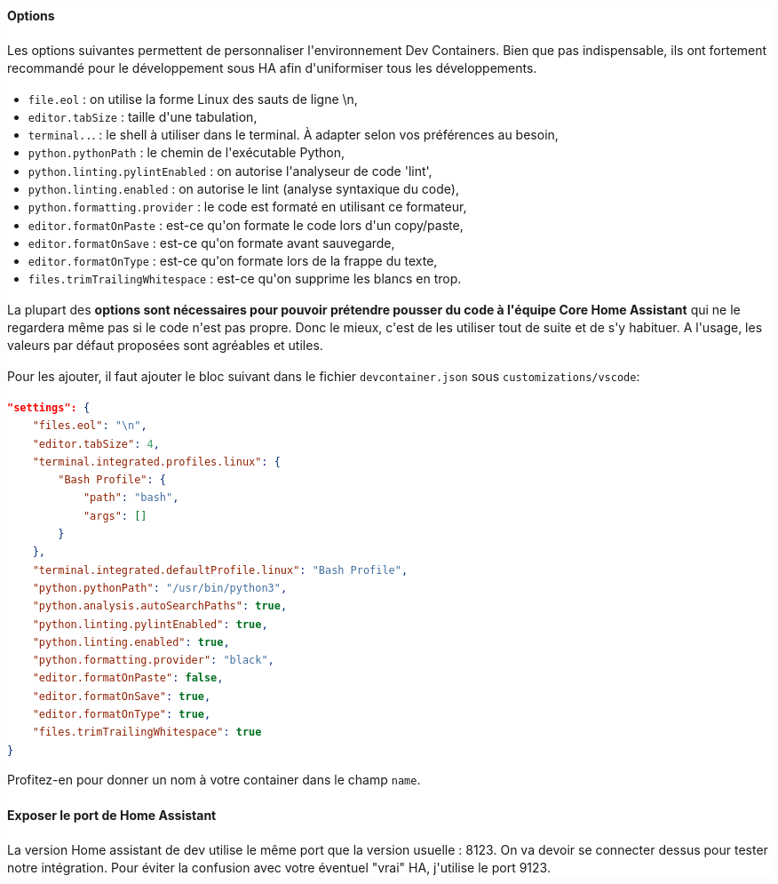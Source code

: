 #### Options

Les options suivantes permettent de personnaliser l'environnement Dev Containers. Bien que pas indispensable, ils ont fortement recommandé pour le développement sous HA afin d'uniformiser tous les développements.

* `file.eol` : on utilise la forme Linux des sauts de ligne \n,
* `editor.tabSize` : taille d'une tabulation,
* `terminal..`. : le shell à utiliser dans le terminal. À adapter selon vos préférences au besoin,
* `python.pythonPath` : le chemin de l'exécutable Python,
* `python.linting.pylintEnabled` : on autorise l'analyseur de code 'lint',
* `python.linting.enabled` : on autorise le lint (analyse syntaxique du code),
* `python.formatting.provider` : le code est formaté en utilisant ce formateur,
* `editor.formatOnPaste` : est-ce qu'on formate le code lors d'un copy/paste,
* `editor.formatOnSave` : est-ce qu'on formate avant sauvegarde,
* `editor.formatOnType` : est-ce qu'on formate lors de la frappe du texte,
* `files.trimTrailingWhitespace` : est-ce qu'on supprime les blancs en trop.

La plupart des **options sont nécessaires pour pouvoir prétendre pousser du code à l'équipe Core Home Assistant** qui ne le regardera même pas si le code n'est pas propre. Donc le mieux, c'est de les utiliser tout de suite et de s'y habituer. A l'usage, les valeurs par défaut proposées sont agréables et utiles.

Pour les ajouter, il faut ajouter le bloc suivant dans le fichier `devcontainer.json` sous `customizations/vscode`:

```json
"settings": {
    "files.eol": "\n",
    "editor.tabSize": 4,
    "terminal.integrated.profiles.linux": {
        "Bash Profile": {
            "path": "bash",
            "args": []
        }
    },
    "terminal.integrated.defaultProfile.linux": "Bash Profile",
    "python.pythonPath": "/usr/bin/python3",
    "python.analysis.autoSearchPaths": true,
    "python.linting.pylintEnabled": true,
    "python.linting.enabled": true,
    "python.formatting.provider": "black",
    "editor.formatOnPaste": false,
    "editor.formatOnSave": true,
    "editor.formatOnType": true,
    "files.trimTrailingWhitespace": true
}
```

Profitez-en pour donner un nom à votre container dans le champ `name`.

#### Exposer le port de Home Assistant

La version Home assistant de dev utilise le même port que la version usuelle : 8123. On va devoir se connecter dessus pour tester notre intégration. Pour éviter la confusion avec votre éventuel "vrai" HA, j'utilise le port 9123.
